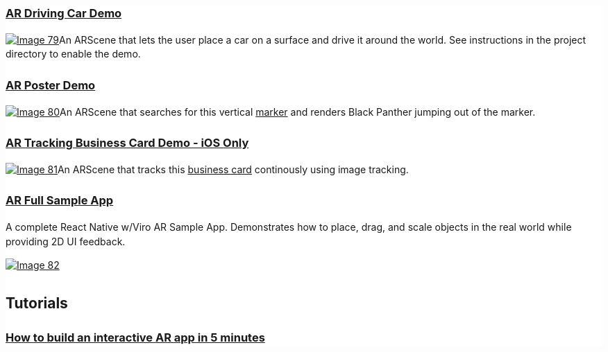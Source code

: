 ### [AR Driving Car Demo](https://github.com/viromedia/viro/tree/master/js/ARDrivingCarDemo)

[](https://github.com/viromedia/viro?screenshot=true#ar-driving-car-demo)

[![Image 79](https://raw.githubusercontent.com/viromedia/viro/master/code-samples/js/ARDrivingCarDemo/ARDrivingCarDemo.gif)](https://github.com/viromedia/viro/tree/master/js/ARDrivingCarDemo)An ARScene that lets the user place a car on a surface and drive it around the world. See instructions in the project directory to enable the demo.

### [AR Poster Demo](https://github.com/viromedia/viro/tree/master/code-samples/js/ARPosterDemo)

[](https://github.com/viromedia/viro?screenshot=true#ar-poster-demo)

[![Image 80](https://raw.githubusercontent.com/viromedia/viro/master/code-samples/js/ARPosterDemo/viro_black_panther_marker_demo.gif)](https://github.com/viromedia/viro/tree/master/code-samples/js/ARPosterDemo)An ARScene that searches for this vertical [marker](https://github.com/viromedia/viro/tree/master/code-samples/js/ARPosterDemo/res/blackpanther.jpg) and renders Black Panther jumping out of the marker.

### [AR Tracking Business Card Demo - iOS Only](https://github.com/viromedia/viro/tree/master/code-samples/js/ARBusinessCard)

[](https://github.com/viromedia/viro?screenshot=true#ar-tracking-business-card-demo---ios-only)

[![Image 81](https://github.com/vnovick/armonster-arkit2-businesscard/raw/master/business_card.gif)](https://github.com/viromedia/viro/tree/master/code-samples/js/ARBusinessCard)An ARScene that tracks this [business card](https://github.com/viromedia/viro/blob/master/code-samples/js/ARBusinessCard/res/business_card.png) continously using image tracking.

### [AR Full Sample App](https://github.com/viromedia/ViroARSampleApp)

[](https://github.com/viromedia/viro?screenshot=true#ar-full-sample-app)

A complete React Native w/Viro AR Sample App. Demonstrates how to place, drag, and scale objects in the real world while providing 2D UI feedback.

[![Image 82](https://raw.githubusercontent.com/viromedia/viro/master/code-samples/js/ViroARSampleApp/ar_sample_app.gif)](https://github.com/viromedia/ViroARSampleApp)

Tutorials
---------

[](https://github.com/viromedia/viro?screenshot=true#tutorials)

### [How to build an interactive AR app in 5 minutes](https://blog.viromedia.com/how-to-build-an-interactive-ar-app-in-5-mins-w-react-native-viro-ar-e420147e1612)

[](https://github.com/viromedia/viro?screenshot=true#how-to-build-an-interactive-ar-app-in-5-minutes)
